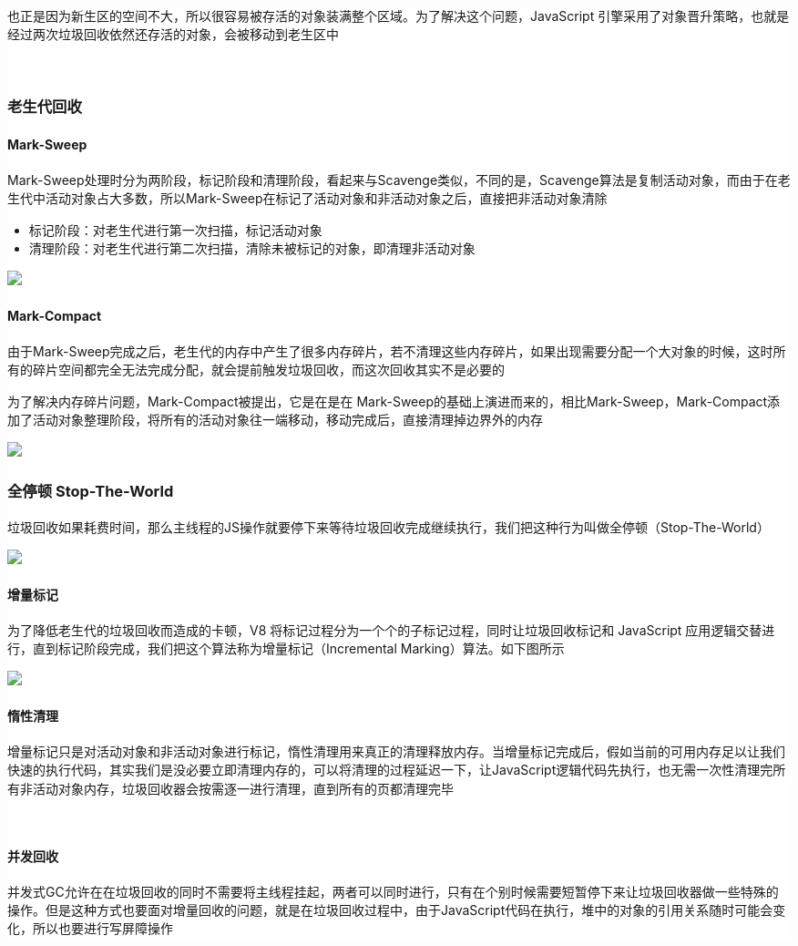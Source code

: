 也正是因为新生区的空间不大，所以很容易被存活的对象装满整个区域。为了解决这个问题，JavaScript 引擎采用了对象晋升策略，也就是经过两次垃圾回收依然还存活的对象，会被移动到老生区中

<br />

### 老生代回收

#### Mark-Sweep

Mark-Sweep处理时分为两阶段，标记阶段和清理阶段，看起来与Scavenge类似，不同的是，Scavenge算法是复制活动对象，而由于在老生代中活动对象占大多数，所以Mark-Sweep在标记了活动对象和非活动对象之后，直接把非活动对象清除

- 标记阶段：对老生代进行第一次扫描，标记活动对象
- 清理阶段：对老生代进行第二次扫描，清除未被标记的对象，即清理非活动对象

<img src="https://qiniu-image.qtshe.com/15FEFB46B63D3A9.png" style="float:left;" width="700px" />

<br />

#### Mark-Compact

由于Mark-Sweep完成之后，老生代的内存中产生了很多内存碎片，若不清理这些内存碎片，如果出现需要分配一个大对象的时候，这时所有的碎片空间都完全无法完成分配，就会提前触发垃圾回收，而这次回收其实不是必要的

为了解决内存碎片问题，Mark-Compact被提出，它是在是在 Mark-Sweep的基础上演进而来的，相比Mark-Sweep，Mark-Compact添加了活动对象整理阶段，将所有的活动对象往一端移动，移动完成后，直接清理掉边界外的内存

<img src="https://qiniu-image.qtshe.com/16FEFB46B63D3A9.png" style="float:left;" width="700px" />

<br />

### 全停顿 Stop-The-World

垃圾回收如果耗费时间，那么主线程的JS操作就要停下来等待垃圾回收完成继续执行，我们把这种行为叫做全停顿（Stop-The-World）

<img src="https://qiniu-image.qtshe.com/17FEFB46B63D3A9.png" style="float:left;" width="500px" />

<br />

#### 增量标记

为了降低老生代的垃圾回收而造成的卡顿，V8 将标记过程分为一个个的子标记过程，同时让垃圾回收标记和 JavaScript 应用逻辑交替进行，直到标记阶段完成，我们把这个算法称为增量标记（Incremental Marking）算法。如下图所示

<img src="https://qiniu-image.qtshe.com/18FEFB46B63D3A9.png" style="float:left;" width="500px" />

<br />

#### 惰性清理

增量标记只是对活动对象和非活动对象进行标记，惰性清理用来真正的清理释放内存。当增量标记完成后，假如当前的可用内存足以让我们快速的执行代码，其实我们是没必要立即清理内存的，可以将清理的过程延迟一下，让JavaScript逻辑代码先执行，也无需一次性清理完所有非活动对象内存，垃圾回收器会按需逐一进行清理，直到所有的页都清理完毕

<br />

#### 并发回收

并发式GC允许在在垃圾回收的同时不需要将主线程挂起，两者可以同时进行，只有在个别时候需要短暂停下来让垃圾回收器做一些特殊的操作。但是这种方式也要面对增量回收的问题，就是在垃圾回收过程中，由于JavaScript代码在执行，堆中的对象的引用关系随时可能会变化，所以也要进行写屏障操作
